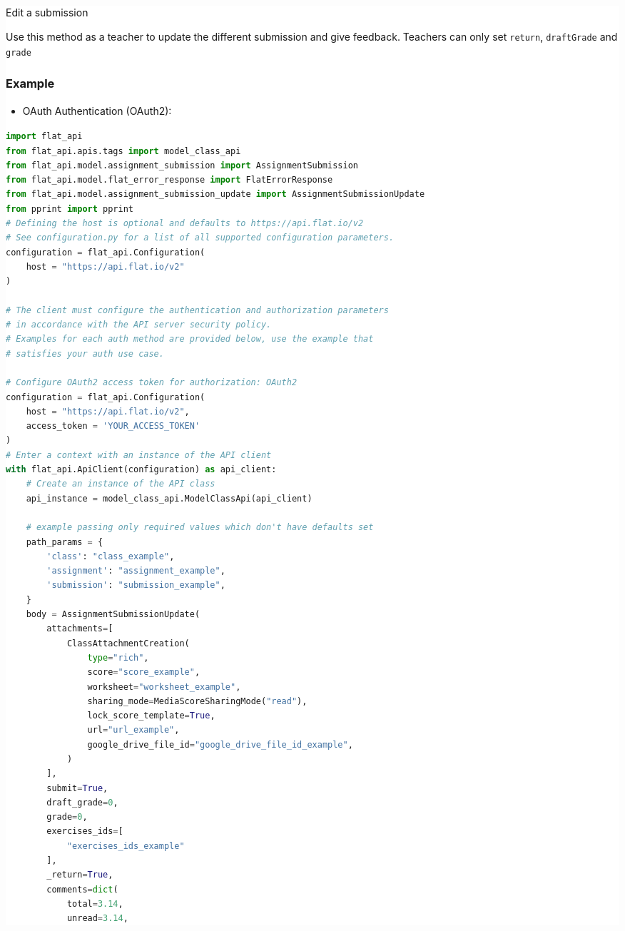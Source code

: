 Edit a submission

Use this method as a teacher to update the different submission and give feedback. Teachers can only set `return`, `draftGrade` and `grade` 

### Example

* OAuth Authentication (OAuth2):
```python
import flat_api
from flat_api.apis.tags import model_class_api
from flat_api.model.assignment_submission import AssignmentSubmission
from flat_api.model.flat_error_response import FlatErrorResponse
from flat_api.model.assignment_submission_update import AssignmentSubmissionUpdate
from pprint import pprint
# Defining the host is optional and defaults to https://api.flat.io/v2
# See configuration.py for a list of all supported configuration parameters.
configuration = flat_api.Configuration(
    host = "https://api.flat.io/v2"
)

# The client must configure the authentication and authorization parameters
# in accordance with the API server security policy.
# Examples for each auth method are provided below, use the example that
# satisfies your auth use case.

# Configure OAuth2 access token for authorization: OAuth2
configuration = flat_api.Configuration(
    host = "https://api.flat.io/v2",
    access_token = 'YOUR_ACCESS_TOKEN'
)
# Enter a context with an instance of the API client
with flat_api.ApiClient(configuration) as api_client:
    # Create an instance of the API class
    api_instance = model_class_api.ModelClassApi(api_client)

    # example passing only required values which don't have defaults set
    path_params = {
        'class': "class_example",
        'assignment': "assignment_example",
        'submission': "submission_example",
    }
    body = AssignmentSubmissionUpdate(
        attachments=[
            ClassAttachmentCreation(
                type="rich",
                score="score_example",
                worksheet="worksheet_example",
                sharing_mode=MediaScoreSharingMode("read"),
                lock_score_template=True,
                url="url_example",
                google_drive_file_id="google_drive_file_id_example",
            )
        ],
        submit=True,
        draft_grade=0,
        grade=0,
        exercises_ids=[
            "exercises_ids_example"
        ],
        _return=True,
        comments=dict(
            total=3.14,
            unread=3.14,
```